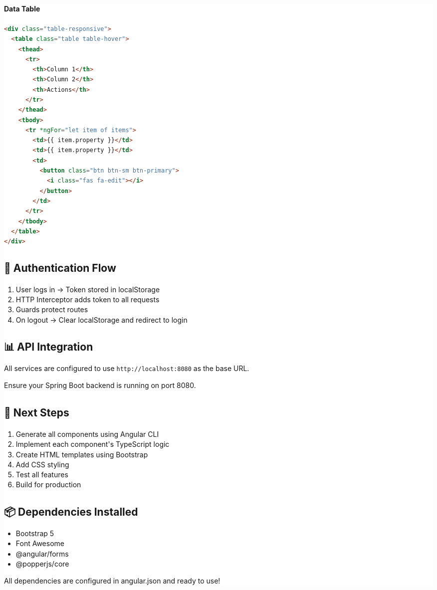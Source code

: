 #### Data Table
```html
<div class="table-responsive">
  <table class="table table-hover">
    <thead>
      <tr>
        <th>Column 1</th>
        <th>Column 2</th>
        <th>Actions</th>
      </tr>
    </thead>
    <tbody>
      <tr *ngFor="let item of items">
        <td>{{ item.property }}</td>
        <td>{{ item.property }}</td>
        <td>
          <button class="btn btn-sm btn-primary">
            <i class="fas fa-edit"></i>
          </button>
        </td>
      </tr>
    </tbody>
  </table>
</div>
```

## 🔐 Authentication Flow

1. User logs in → Token stored in localStorage
2. HTTP Interceptor adds token to all requests
3. Guards protect routes
4. On logout → Clear localStorage and redirect to login

## 📊 API Integration

All services are configured to use `http://localhost:8080` as the base URL.

Ensure your Spring Boot backend is running on port 8080.

## 🎯 Next Steps

1. Generate all components using Angular CLI
2. Implement each component's TypeScript logic
3. Create HTML templates using Bootstrap
4. Add CSS styling
5. Test all features
6. Build for production

## 📦 Dependencies Installed

- Bootstrap 5
- Font Awesome
- @angular/forms
- @popperjs/core

All dependencies are configured in angular.json and ready to use!
